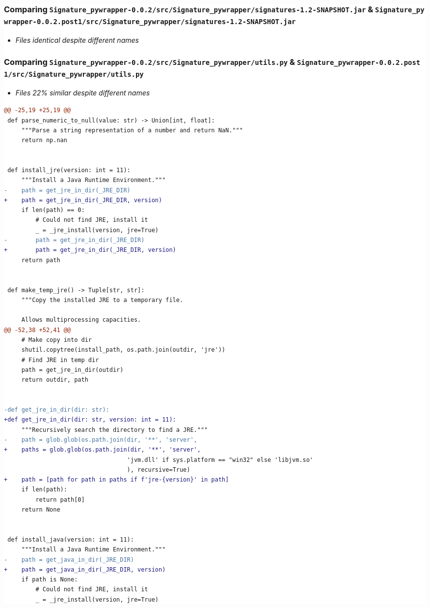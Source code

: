 
### Comparing `Signature_pywrapper-0.0.2/src/Signature_pywrapper/signatures-1.2-SNAPSHOT.jar` & `Signature_pywrapper-0.0.2.post1/src/Signature_pywrapper/signatures-1.2-SNAPSHOT.jar`

 * *Files identical despite different names*

### Comparing `Signature_pywrapper-0.0.2/src/Signature_pywrapper/utils.py` & `Signature_pywrapper-0.0.2.post1/src/Signature_pywrapper/utils.py`

 * *Files 22% similar despite different names*

```diff
@@ -25,19 +25,19 @@
 def parse_numeric_to_null(value: str) -> Union[int, float]:
     """Parse a string representation of a number and return NaN."""
     return np.nan
 
 
 def install_jre(version: int = 11):
     """Install a Java Runtime Environment."""
-    path = get_jre_in_dir(_JRE_DIR)
+    path = get_jre_in_dir(_JRE_DIR, version)
     if len(path) == 0:
         # Could not find JRE, install it
         _ = _jre_install(version, jre=True)
-        path = get_jre_in_dir(_JRE_DIR)
+        path = get_jre_in_dir(_JRE_DIR, version)
     return path
 
 
 def make_temp_jre() -> Tuple[str, str]:
     """Copy the installed JRE to a temporary file.
 
     Allows multiprocessing capacities.
@@ -52,38 +52,41 @@
     # Make copy into dir
     shutil.copytree(install_path, os.path.join(outdir, 'jre'))
     # Find JRE in temp dir
     path = get_jre_in_dir(outdir)
     return outdir, path
 
 
-def get_jre_in_dir(dir: str):
+def get_jre_in_dir(dir: str, version: int = 11):
     """Recursively search the directory to find a JRE."""
-    path = glob.glob(os.path.join(dir, '**', 'server',
+    paths = glob.glob(os.path.join(dir, '**', 'server',
                                   'jvm.dll' if sys.platform == "win32" else 'libjvm.so'
                                   ), recursive=True)
+    path = [path for path in paths if f'jre-{version}' in path]
     if len(path):
         return path[0]
     return None
 
 
 def install_java(version: int = 11):
     """Install a Java Runtime Environment."""
-    path = get_java_in_dir(_JRE_DIR)
+    path = get_java_in_dir(_JRE_DIR, version)
     if path is None:
         # Could not find JRE, install it
         _ = _jre_install(version, jre=True)
```